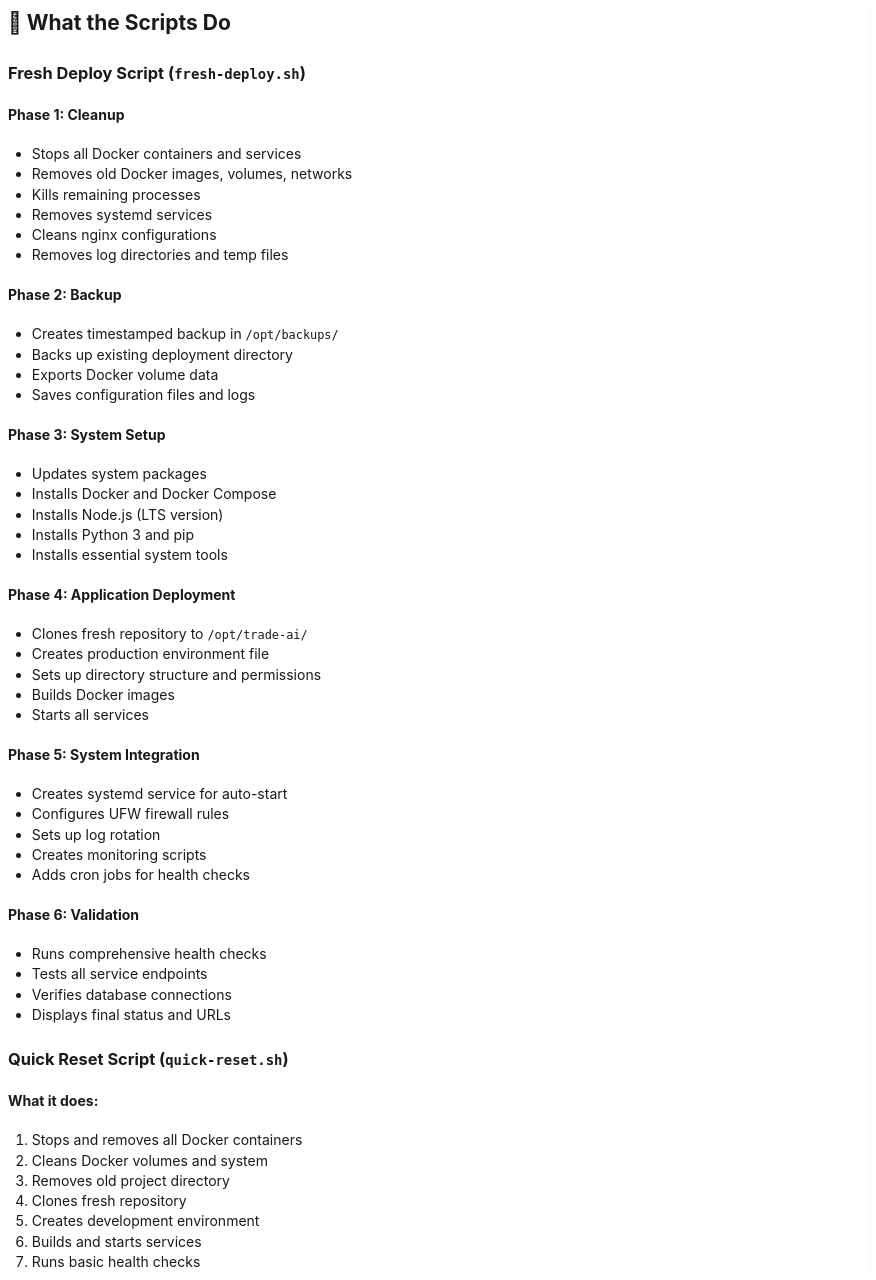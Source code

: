 ## 🔧 What the Scripts Do

### Fresh Deploy Script (`fresh-deploy.sh`)

#### Phase 1: Cleanup
- Stops all Docker containers and services
- Removes old Docker images, volumes, networks
- Kills remaining processes
- Removes systemd services
- Cleans nginx configurations
- Removes log directories and temp files

#### Phase 2: Backup
- Creates timestamped backup in `/opt/backups/`
- Backs up existing deployment directory
- Exports Docker volume data
- Saves configuration files and logs

#### Phase 3: System Setup
- Updates system packages
- Installs Docker and Docker Compose
- Installs Node.js (LTS version)
- Installs Python 3 and pip
- Installs essential system tools

#### Phase 4: Application Deployment
- Clones fresh repository to `/opt/trade-ai/`
- Creates production environment file
- Sets up directory structure and permissions
- Builds Docker images
- Starts all services

#### Phase 5: System Integration
- Creates systemd service for auto-start
- Configures UFW firewall rules
- Sets up log rotation
- Creates monitoring scripts
- Adds cron jobs for health checks

#### Phase 6: Validation
- Runs comprehensive health checks
- Tests all service endpoints
- Verifies database connections
- Displays final status and URLs

### Quick Reset Script (`quick-reset.sh`)

#### What it does:
1. Stops and removes all Docker containers
2. Cleans Docker volumes and system
3. Removes old project directory
4. Clones fresh repository
5. Creates development environment
6. Builds and starts services
7. Runs basic health checks
